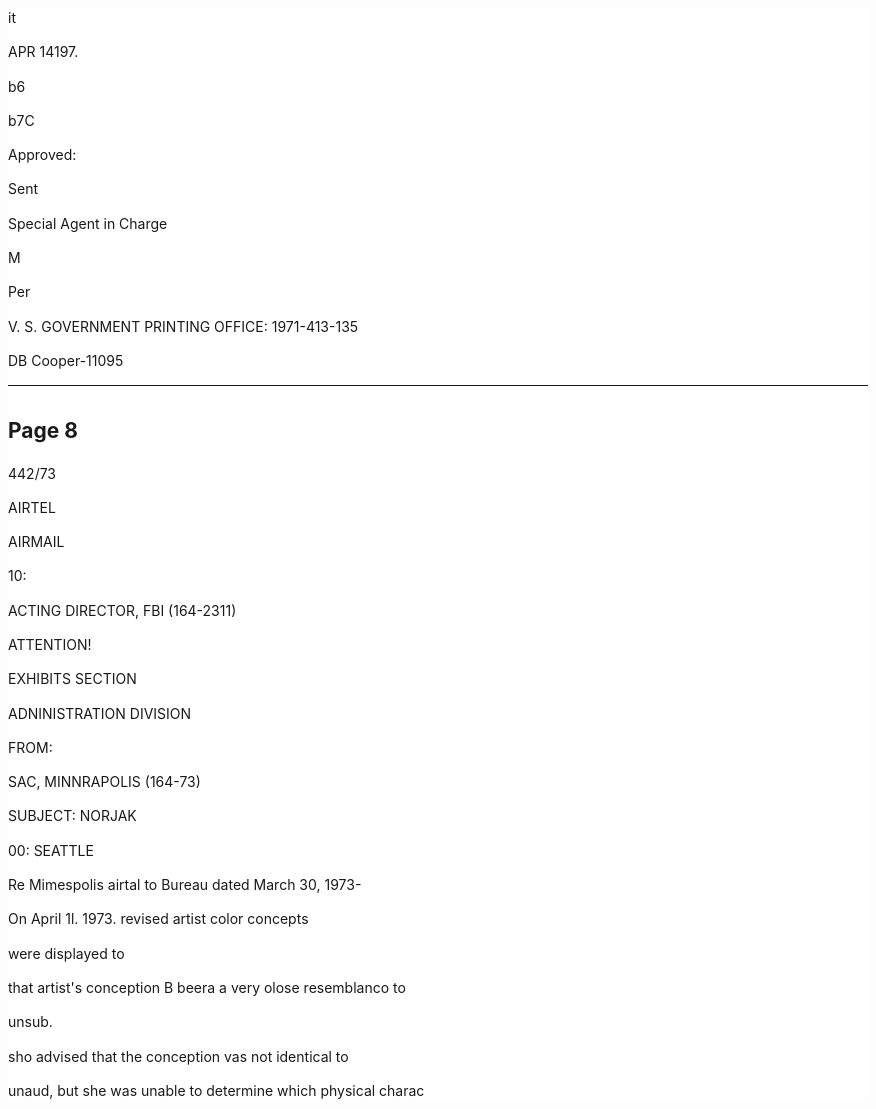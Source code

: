 it

APR 14197.

b6

b7C

Approved:

Sent

Special Agent in Charge

M

Per

V. S. GOVERNMENT PRINTING OFFICE: 1971-413-135

DB Cooper-11095

---

## Page 8

442/73

AIRTEL

AIRMAIL

10:

ACTING DIRECTOR, FBI (164-2311)

ATTENTION!

EXHIBITS SECTION

ADNINISTRATION DIVISION

FROM:

SAC, MINNRAPOLIS (164-73)

SUBJECT: NORJAK

00: SEATTLE

Re Mimespolis airtal to Bureau dated March 30, 1973-

On April 1l. 1973. revised artist color concepts

were displayed to

that artist's conception B beera a very olose resemblanco to

unsub.

sho advised that the conception vas not identical to

unaud, but she was unable to determine which physical charac
